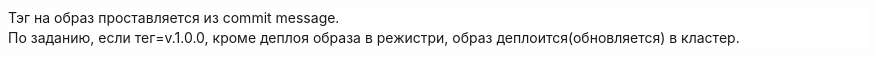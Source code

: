 ```

```
Тэг на образ проставляется из commit message.  
По заданию, если тег=v.1.0.0, кроме деплоя образа в режистри, образ деплоится(обновляется) в кластер.  
